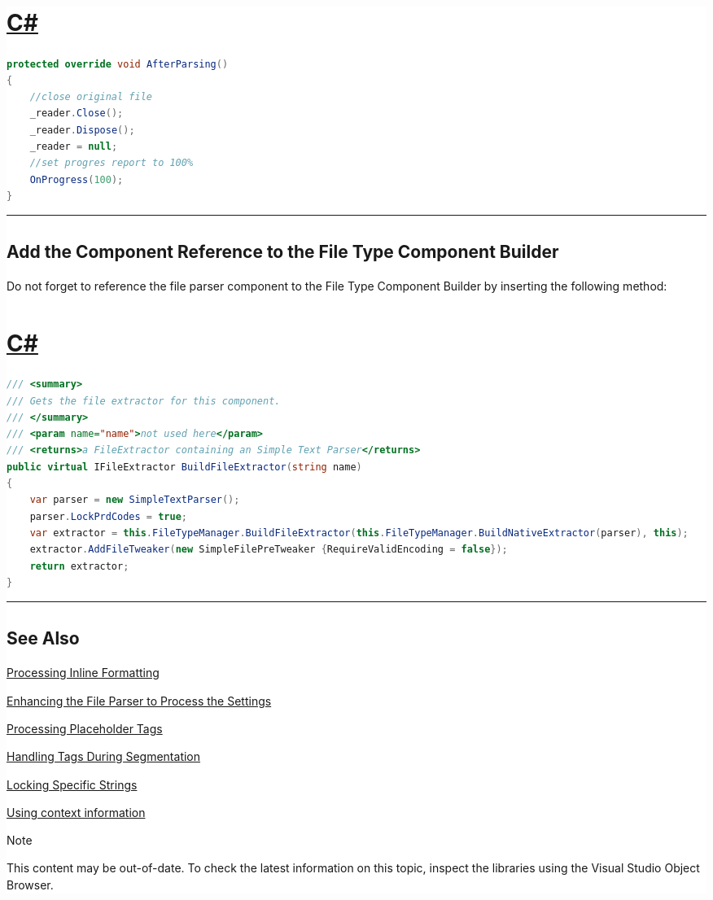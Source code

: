 # [C#](#tab/tabid-9)
```cs
protected override void AfterParsing()
{
    //close original file
    _reader.Close();
    _reader.Dispose();
    _reader = null;
    //set progres report to 100%
    OnProgress(100);
}
```
***

Add the Component Reference to the File Type Component Builder
--

Do not forget to reference the file parser component to the File Type Component Builder by inserting the following method:

# [C#](#tab/tabid-10)
```cs
/// <summary>
/// Gets the file extractor for this component.
/// </summary>
/// <param name="name">not used here</param>
/// <returns>a FileExtractor containing an Simple Text Parser</returns>
public virtual IFileExtractor BuildFileExtractor(string name)
{
    var parser = new SimpleTextParser();
    parser.LockPrdCodes = true;
    var extractor = this.FileTypeManager.BuildFileExtractor(this.FileTypeManager.BuildNativeExtractor(parser), this);
    extractor.AddFileTweaker(new SimpleFilePreTweaker {RequireValidEncoding = false});
    return extractor;
}
```
***

See Also
--


[Processing Inline Formatting](processing_inline_formatting.md)

[Enhancing the File Parser to Process the Settings](enhancing_the_file_parser_to_process_the_settings.md)

[Processing Placeholder Tags](processing_placeholder_tags.md)

[Handling Tags During Segmentation](handling_tags_during_segmentation.md)

[Locking Specific Strings](locking_specific_strings.md)

[Using context information](using_context_information.md)


>[!NOTE]
>
> This content may be out-of-date. To check the latest information on this topic, inspect the libraries using the Visual Studio Object Browser.
